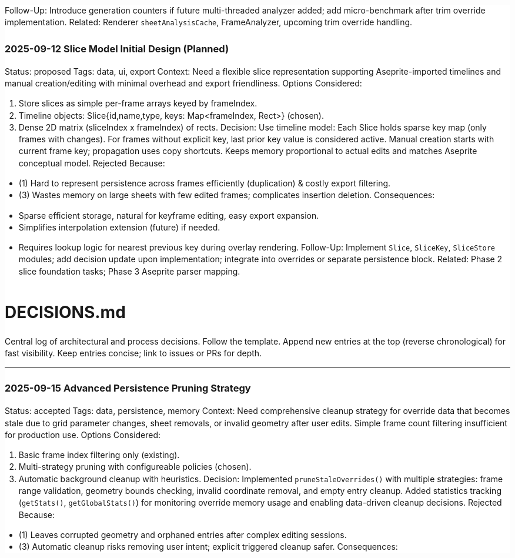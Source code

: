 Follow-Up:
Introduce generation counters if future multi-threaded analyzer added; add micro-benchmark after trim override implementation.
Related:
Renderer `sheetAnalysisCache`, FrameAnalyzer, upcoming trim override handling.

### 2025-09-12 Slice Model Initial Design (Planned)
Status: proposed
Tags: data, ui, export
Context:
Need a flexible slice representation supporting Aseprite-imported timelines and manual creation/editing with minimal overhead and export friendliness.
Options Considered:
1. Store slices as simple per-frame arrays keyed by frameIndex.
2. Timeline objects: Slice{id,name,type, keys: Map<frameIndex, Rect>} (chosen).
3. Dense 2D matrix (sliceIndex x frameIndex) of rects.
Decision:
Use timeline model: Each Slice holds sparse key map (only frames with changes). For frames without explicit key, last prior key value is considered active. Manual creation starts with current frame key; propagation uses copy shortcuts. Keeps memory proportional to actual edits and matches Aseprite conceptual model.
Rejected Because:
- (1) Hard to represent persistence across frames efficiently (duplication) & costly export filtering.
- (3) Wastes memory on large sheets with few edited frames; complicates insertion deletion.
Consequences:
+ Sparse efficient storage, natural for keyframe editing, easy export expansion.
+ Simplifies interpolation extension (future) if needed.
- Requires lookup logic for nearest previous key during overlay rendering.
Follow-Up:
Implement `Slice`, `SliceKey`, `SliceStore` modules; add decision update upon implementation; integrate into overrides or separate persistence block.
Related:
Phase 2 slice foundation tasks; Phase 3 Aseprite parser mapping.

# DECISIONS.md

Central log of architectural and process decisions. Follow the template. Append new entries at the top (reverse chronological) for fast visibility. Keep entries concise; link to issues or PRs for depth.

---
### 2025-09-15 Advanced Persistence Pruning Strategy
Status: accepted
Tags: data, persistence, memory
Context:
Need comprehensive cleanup strategy for override data that becomes stale due to grid parameter changes, sheet removals, or invalid geometry after user edits. Simple frame count filtering insufficient for production use.
Options Considered:
1. Basic frame index filtering only (existing).
2. Multi-strategy pruning with configureable policies (chosen).
3. Automatic background cleanup with heuristics.
Decision:
Implemented `pruneStaleOverrides()` with multiple strategies: frame range validation, geometry bounds checking, invalid coordinate removal, and empty entry cleanup. Added statistics tracking (`getStats()`, `getGlobalStats()`) for monitoring override memory usage and enabling data-driven cleanup decisions.
Rejected Because:
- (1) Leaves corrupted geometry and orphaned entries after complex editing sessions.
- (3) Automatic cleanup risks removing user intent; explicit triggered cleanup safer.
Consequences: